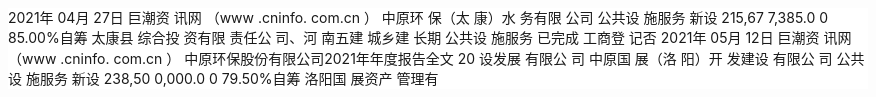 2021年
04月
27日
巨潮资
讯网
（www
.cninfo.
com.cn
）
中原环
保（太
康）水
务有限
公司
公共设
施服务
新设
215,67
7,385.0
0
85.00%自筹
太康县
综合投
资有限
责任公
司、河
南五建
城乡建
长期
公共设
施服务
已完成
工商登
记否
2021年
05月
12日
巨潮资
讯网
（www
.cninfo.
com.cn
）
中原环保股份有限公司2021年年度报告全文
20
设发展
有限公
司
中原国
展（洛
阳）开
发建设
有限公
司
公共设
施服务
新设
238,50
0,000.0
0
79.50%自筹
洛阳国
展资产
管理有